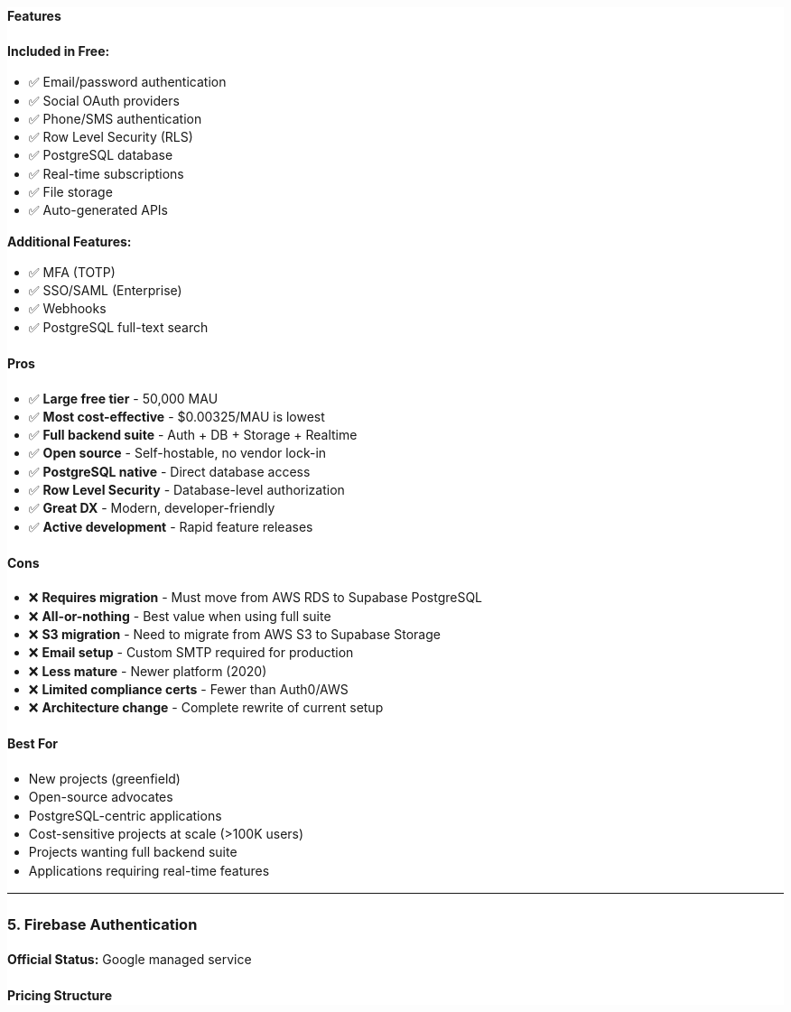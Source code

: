 #### Features

**Included in Free:**
- ✅ Email/password authentication
- ✅ Social OAuth providers
- ✅ Phone/SMS authentication
- ✅ Row Level Security (RLS)
- ✅ PostgreSQL database
- ✅ Real-time subscriptions
- ✅ File storage
- ✅ Auto-generated APIs

**Additional Features:**
- ✅ MFA (TOTP)
- ✅ SSO/SAML (Enterprise)
- ✅ Webhooks
- ✅ PostgreSQL full-text search

#### Pros
- ✅ **Large free tier** - 50,000 MAU
- ✅ **Most cost-effective** - $0.00325/MAU is lowest
- ✅ **Full backend suite** - Auth + DB + Storage + Realtime
- ✅ **Open source** - Self-hostable, no vendor lock-in
- ✅ **PostgreSQL native** - Direct database access
- ✅ **Row Level Security** - Database-level authorization
- ✅ **Great DX** - Modern, developer-friendly
- ✅ **Active development** - Rapid feature releases

#### Cons
- ❌ **Requires migration** - Must move from AWS RDS to Supabase PostgreSQL
- ❌ **All-or-nothing** - Best value when using full suite
- ❌ **S3 migration** - Need to migrate from AWS S3 to Supabase Storage
- ❌ **Email setup** - Custom SMTP required for production
- ❌ **Less mature** - Newer platform (2020)
- ❌ **Limited compliance certs** - Fewer than Auth0/AWS
- ❌ **Architecture change** - Complete rewrite of current setup

#### Best For
- New projects (greenfield)
- Open-source advocates
- PostgreSQL-centric applications
- Cost-sensitive projects at scale (>100K users)
- Projects wanting full backend suite
- Applications requiring real-time features

---

### 5. Firebase Authentication

**Official Status:** Google managed service

#### Pricing Structure
